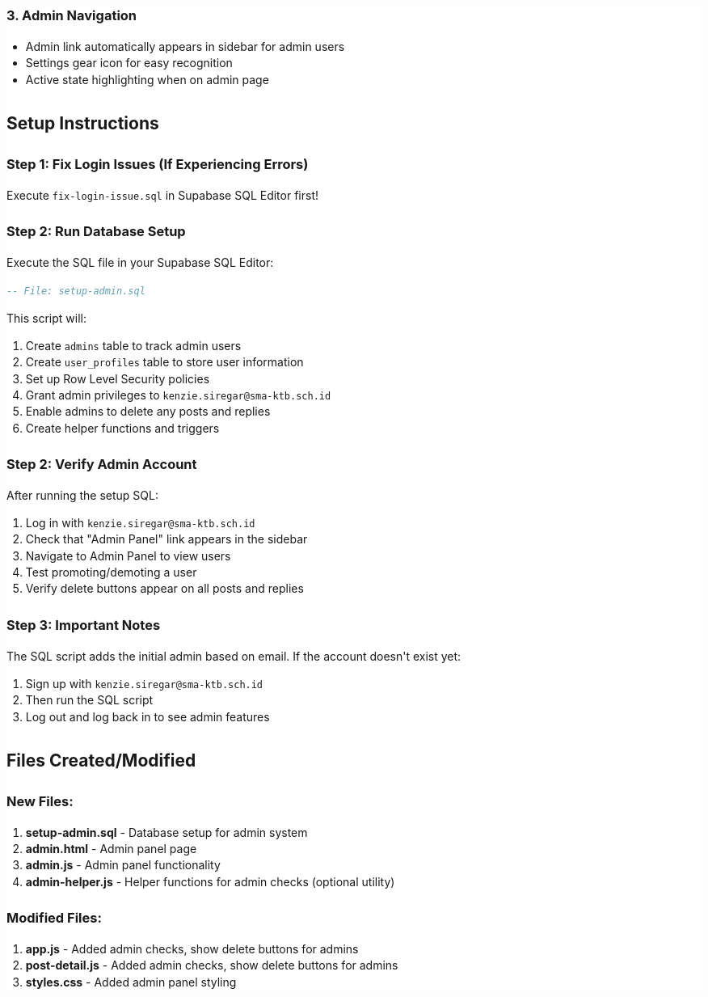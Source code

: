 ### 3. Admin Navigation
- Admin link automatically appears in sidebar for admin users
- Settings gear icon for easy recognition
- Active state highlighting when on admin page

## Setup Instructions

### Step 1: Fix Login Issues (If Experiencing Errors)
Execute `fix-login-issue.sql` in Supabase SQL Editor first!

### Step 2: Run Database Setup
Execute the SQL file in your Supabase SQL Editor:
```sql
-- File: setup-admin.sql
```

This script will:
1. Create `admins` table to track admin users
2. Create `user_profiles` table to store user information
3. Set up Row Level Security policies
4. Grant admin privileges to `kenzie.siregar@sma-ktb.sch.id`
5. Enable admins to delete any posts and replies
6. Create helper functions and triggers

### Step 2: Verify Admin Account
After running the setup SQL:
1. Log in with `kenzie.siregar@sma-ktb.sch.id`
2. Check that "Admin Panel" link appears in the sidebar
3. Navigate to Admin Panel to view users
4. Test promoting/demoting a user
5. Verify delete buttons appear on all posts and replies

### Step 3: Important Notes
The SQL script adds the initial admin based on email. If the account doesn't exist yet:
1. Sign up with `kenzie.siregar@sma-ktb.sch.id`
2. Then run the SQL script
3. Log out and log back in to see admin features

## Files Created/Modified

### New Files:
1. **setup-admin.sql** - Database setup for admin system
2. **admin.html** - Admin panel page
3. **admin.js** - Admin panel functionality
4. **admin-helper.js** - Helper functions for admin checks (optional utility)

### Modified Files:
1. **app.js** - Added admin checks, show delete buttons for admins
2. **post-detail.js** - Added admin checks, show delete buttons for admins
3. **styles.css** - Added admin panel styling
